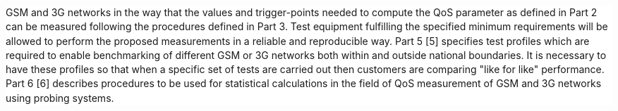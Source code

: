 GSM and 3G networks in the way that the values and trigger-points needed to
compute the QoS parameter as defined in Part 2 can be measured following the
procedures defined in Part 3. Test equipment fulfilling the specified minimum
requirements will be allowed to perform the proposed measurements in a
reliable and reproducible way.
Part 5 [5] specifies test profiles which are required to enable benchmarking
of different GSM or 3G networks both within and outside national boundaries.
It is necessary to have these profiles so that when a specific set of tests
are carried out then customers are comparing \"like for like\" performance.
Part 6 [6] describes procedures to be used for statistical calculations in the
field of QoS measurement of GSM and 3G networks using probing systems.
#